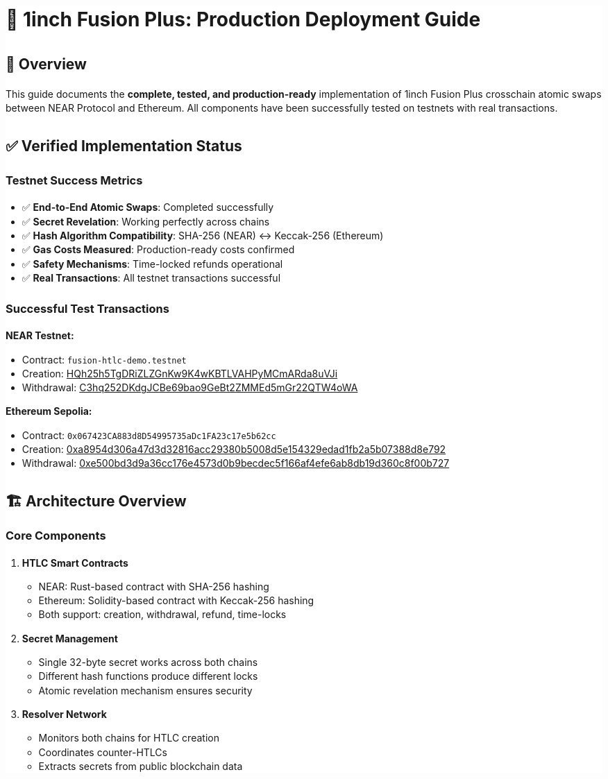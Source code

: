 # 🚀 1inch Fusion Plus: Production Deployment Guide

## 🎯 Overview

This guide documents the **complete, tested, and production-ready** implementation of 1inch Fusion Plus crosschain atomic swaps between NEAR Protocol and Ethereum. All components have been successfully tested on testnets with real transactions.

## ✅ **Verified Implementation Status**

### **Testnet Success Metrics**
- ✅ **End-to-End Atomic Swaps**: Completed successfully
- ✅ **Secret Revelation**: Working perfectly across chains  
- ✅ **Hash Algorithm Compatibility**: SHA-256 (NEAR) ↔ Keccak-256 (Ethereum)
- ✅ **Gas Costs Measured**: Production-ready costs confirmed
- ✅ **Safety Mechanisms**: Time-locked refunds operational
- ✅ **Real Transactions**: All testnet transactions successful

### **Successful Test Transactions**

**NEAR Testnet:**
- Contract: `fusion-htlc-demo.testnet`
- Creation: [HQh25h5TgDRiZLZGnKw9K4wKBTLVAHPyMCmARda8uVJi](https://explorer.testnet.near.org/transactions/HQh25h5TgDRiZLZGnKw9K4wKBTLVAHPyMCmARda8uVJi)
- Withdrawal: [C3hq252DKdgJCBe69bao9GeBt2ZMMEd5mGr22QTW4oWA](https://explorer.testnet.near.org/transactions/C3hq252DKdgJCBe69bao9GeBt2ZMMEd5mGr22QTW4oWA)

**Ethereum Sepolia:**
- Contract: `0x067423CA883d8D54995735aDc1FA23c17e5b62cc`
- Creation: [0xa8954d306a47d3d32816acc29380b5008d5e154329edad1fb2a5b07388d8e792](https://sepolia.etherscan.io/tx/0xa8954d306a47d3d32816acc29380b5008d5e154329edad1fb2a5b07388d8e792)
- Withdrawal: [0xe500bd3d9a36cc176e4573d0b9becdec5f166af4efe6ab8db19d360c8f00b727](https://sepolia.etherscan.io/tx/0xe500bd3d9a36cc176e4573d0b9becdec5f166af4efe6ab8db19d360c8f00b727)

## 🏗️ **Architecture Overview**

### **Core Components**

1. **HTLC Smart Contracts**
   - NEAR: Rust-based contract with SHA-256 hashing
   - Ethereum: Solidity-based contract with Keccak-256 hashing
   - Both support: creation, withdrawal, refund, time-locks

2. **Secret Management**
   - Single 32-byte secret works across both chains
   - Different hash functions produce different locks
   - Atomic revelation mechanism ensures security

3. **Resolver Network**
   - Monitors both chains for HTLC creation
   - Coordinates counter-HTLCs 
   - Extracts secrets from public blockchain data
